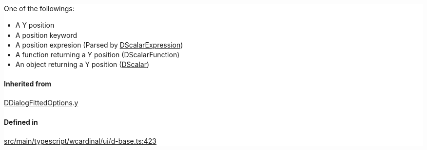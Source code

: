One of the followings:
* A Y position
* A position keyword
* A position expresion (Parsed by [DScalarExpression](../classes/DScalarExpression.md))
* A function returning a Y position ([DScalarFunction](../index.md#dscalarfunction))
* An object returning a Y position ([DScalar](DScalar.md))

#### Inherited from

[DDialogFittedOptions](DDialogFittedOptions.md).[y](DDialogFittedOptions.md#y)

#### Defined in

[src/main/typescript/wcardinal/ui/d-base.ts:423](https://github.com/winter-cardinal/winter-cardinal-ui/blob/v0.310.1/src/main/typescript/wcardinal/ui/d-base.ts#L423)

